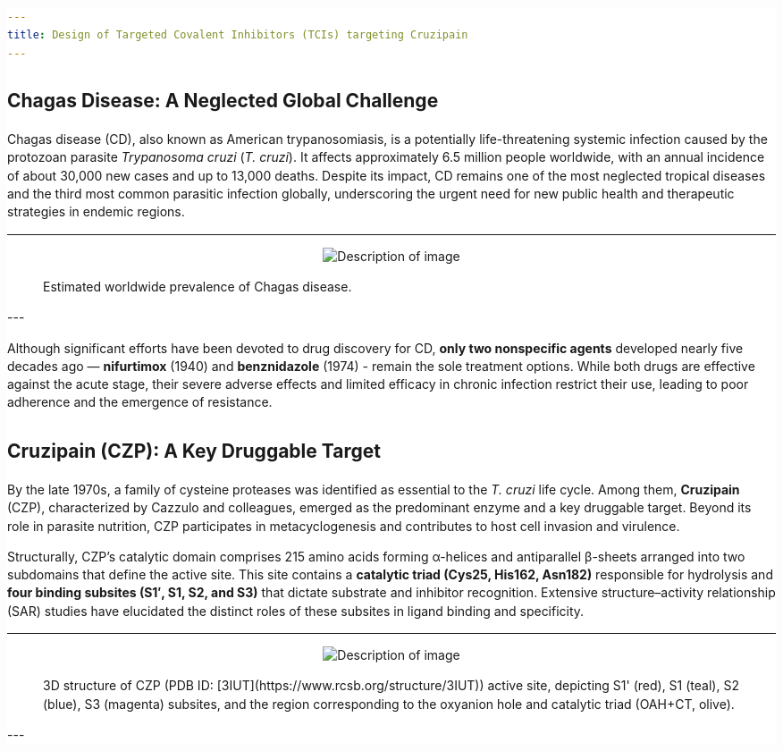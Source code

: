 ```yaml
---
title: Design of Targeted Covalent Inhibitors (TCIs) targeting Cruzipain
---
```


## Chagas Disease: A Neglected Global Challenge

Chagas disease (CD), also known as American trypanosomiasis, is a potentially life-threatening systemic infection caused by the protozoan parasite *Trypanosoma cruzi* (*T. cruzi*). It affects approximately 6.5 million people worldwide, with an annual incidence of about 30,000 new cases and up to 13,000 deaths. Despite its impact, CD remains one of the most neglected tropical diseases and the third most common parasitic infection globally, underscoring the urgent need for new public health and therapeutic strategies in endemic regions.

---
<figure>
  <p align="center">
  <img src="/TidyScreen_v2_docs_new/img/LancetChagasMap.jpg" alt="Description of image" width="700"/>
  <figcaption>Estimated worldwide prevalence of Chagas disease. </figcaption>
  </p>
</figure>
---

Although significant efforts have been devoted to drug discovery for CD, **only two nonspecific agents** developed nearly five decades ago — **nifurtimox** (1940) and **benznidazole** (1974) - remain the sole treatment options. While both drugs are effective against the acute stage, their severe adverse effects and limited efficacy in chronic infection restrict their use, leading to poor adherence and the emergence of resistance.

## Cruzipain (CZP): A Key Druggable Target

By the late 1970s, a family of cysteine proteases was identified as essential to the *T. cruzi* life cycle. Among them, **Cruzipain** (CZP), characterized by Cazzulo and colleagues, emerged as the predominant enzyme and a key druggable target. Beyond its role in parasite nutrition, CZP participates in metacyclogenesis and contributes to host cell invasion and virulence.

Structurally, CZP’s catalytic domain comprises 215 amino acids forming α-helices and antiparallel β-sheets arranged into two subdomains that define the active site. This site contains a **catalytic triad (Cys25, His162, Asn182)** responsible for hydrolysis and **four binding subsites (S1′, S1, S2, and S3)** that dictate substrate and inhibitor recognition. Extensive structure–activity relationship (SAR) studies have elucidated the distinct roles of these subsites in ligand binding and specificity.

---
<figure>
  <p align="center">
  <img src="/TidyScreen_v2_docs_new/img/CZP_Subsites.png" alt="Description of image" width="500"/>
  <figcaption>3D structure of CZP (PDB ID: [3IUT](https://www.rcsb.org/structure/3IUT)) active site, depicting S1' (red), S1 (teal), S2 (blue), S3 (magenta) subsites, and the region corresponding to the oxyanion hole and catalytic triad (OAH+CT, olive). </figcaption>
  </p>
</figure>
---
